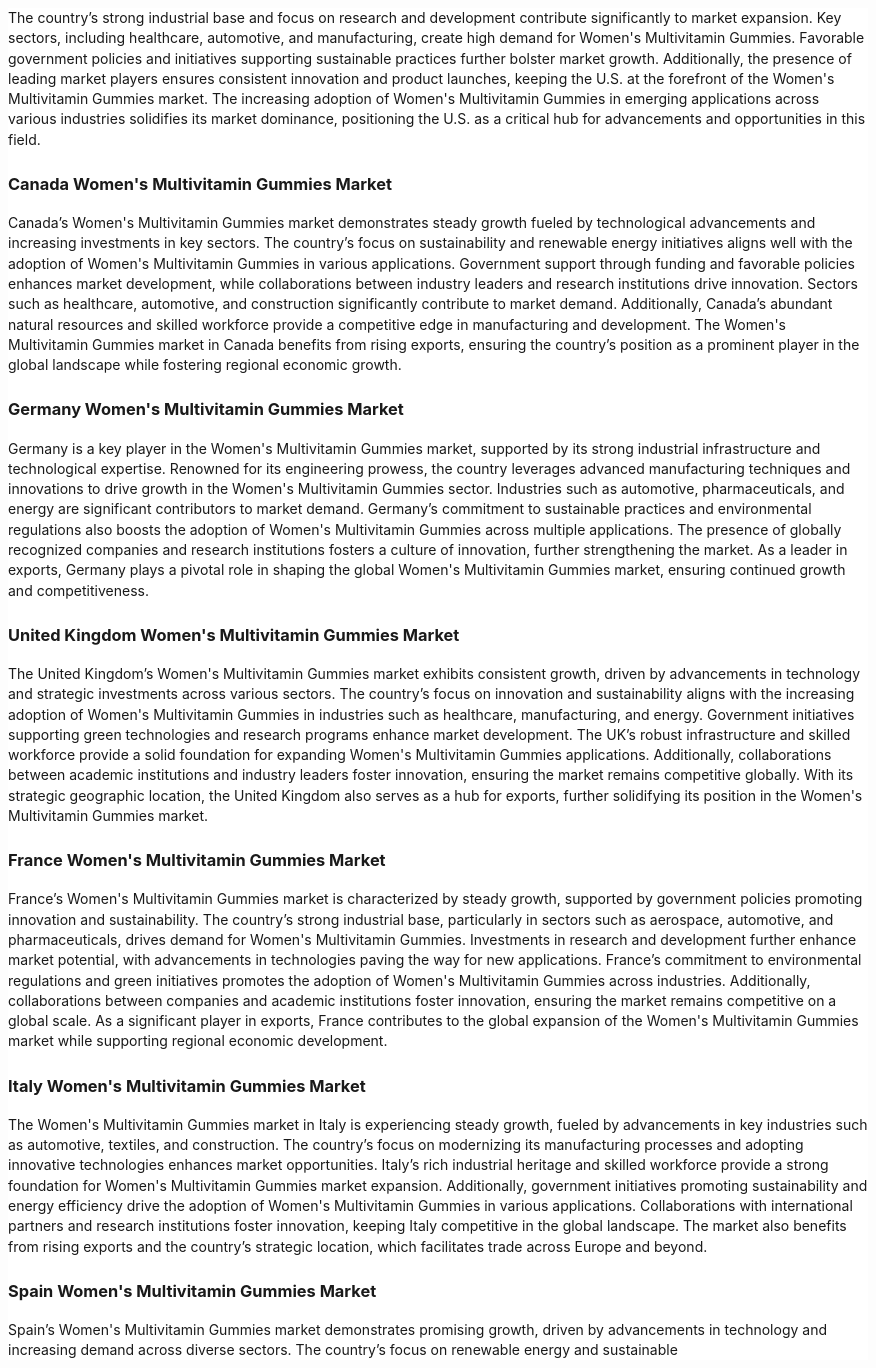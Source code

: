 The country&rsquo;s strong industrial base and focus on research and development contribute significantly to market expansion. Key sectors, including healthcare, automotive, and manufacturing, create high demand for Women's Multivitamin Gummies. Favorable government policies and initiatives supporting sustainable practices further bolster market growth. Additionally, the presence of leading market players ensures consistent innovation and product launches, keeping the U.S. at the forefront of the Women's Multivitamin Gummies market. The increasing adoption of Women's Multivitamin Gummies in emerging applications across various industries solidifies its market dominance, positioning the U.S. as a critical hub for advancements and opportunities in this field.</p><h3>Canada Women's Multivitamin Gummies Market</h3><p>Canada&rsquo;s Women's Multivitamin Gummies market demonstrates steady growth fueled by technological advancements and increasing investments in key sectors. The country&rsquo;s focus on sustainability and renewable energy initiatives aligns well with the adoption of Women's Multivitamin Gummies in various applications. Government support through funding and favorable policies enhances market development, while collaborations between industry leaders and research institutions drive innovation. Sectors such as healthcare, automotive, and construction significantly contribute to market demand. Additionally, Canada&rsquo;s abundant natural resources and skilled workforce provide a competitive edge in manufacturing and development. The Women's Multivitamin Gummies market in Canada benefits from rising exports, ensuring the country&rsquo;s position as a prominent player in the global landscape while fostering regional economic growth.</p><h3>Germany Women's Multivitamin Gummies Market</h3><p>Germany is a key player in the Women's Multivitamin Gummies market, supported by its strong industrial infrastructure and technological expertise. Renowned for its engineering prowess, the country leverages advanced manufacturing techniques and innovations to drive growth in the Women's Multivitamin Gummies sector. Industries such as automotive, pharmaceuticals, and energy are significant contributors to market demand. Germany&rsquo;s commitment to sustainable practices and environmental regulations also boosts the adoption of Women's Multivitamin Gummies across multiple applications. The presence of globally recognized companies and research institutions fosters a culture of innovation, further strengthening the market. As a leader in exports, Germany plays a pivotal role in shaping the global Women's Multivitamin Gummies market, ensuring continued growth and competitiveness.</p><h3>United Kingdom Women's Multivitamin Gummies Market</h3><p>The United Kingdom&rsquo;s Women's Multivitamin Gummies market exhibits consistent growth, driven by advancements in technology and strategic investments across various sectors. The country&rsquo;s focus on innovation and sustainability aligns with the increasing adoption of Women's Multivitamin Gummies in industries such as healthcare, manufacturing, and energy. Government initiatives supporting green technologies and research programs enhance market development. The UK&rsquo;s robust infrastructure and skilled workforce provide a solid foundation for expanding Women's Multivitamin Gummies applications. Additionally, collaborations between academic institutions and industry leaders foster innovation, ensuring the market remains competitive globally. With its strategic geographic location, the United Kingdom also serves as a hub for exports, further solidifying its position in the Women's Multivitamin Gummies market.</p><h3>France Women's Multivitamin Gummies Market</h3><p>France&rsquo;s Women's Multivitamin Gummies market is characterized by steady growth, supported by government policies promoting innovation and sustainability. The country&rsquo;s strong industrial base, particularly in sectors such as aerospace, automotive, and pharmaceuticals, drives demand for Women's Multivitamin Gummies. Investments in research and development further enhance market potential, with advancements in technologies paving the way for new applications. France&rsquo;s commitment to environmental regulations and green initiatives promotes the adoption of Women's Multivitamin Gummies across industries. Additionally, collaborations between companies and academic institutions foster innovation, ensuring the market remains competitive on a global scale. As a significant player in exports, France contributes to the global expansion of the Women's Multivitamin Gummies market while supporting regional economic development.</p><h3>Italy Women's Multivitamin Gummies Market</h3><p>The Women's Multivitamin Gummies market in Italy is experiencing steady growth, fueled by advancements in key industries such as automotive, textiles, and construction. The country&rsquo;s focus on modernizing its manufacturing processes and adopting innovative technologies enhances market opportunities. Italy&rsquo;s rich industrial heritage and skilled workforce provide a strong foundation for Women's Multivitamin Gummies market expansion. Additionally, government initiatives promoting sustainability and energy efficiency drive the adoption of Women's Multivitamin Gummies in various applications. Collaborations with international partners and research institutions foster innovation, keeping Italy competitive in the global landscape. The market also benefits from rising exports and the country&rsquo;s strategic location, which facilitates trade across Europe and beyond.</p><h3>Spain Women's Multivitamin Gummies Market</h3><p>Spain&rsquo;s Women's Multivitamin Gummies market demonstrates promising growth, driven by advancements in technology and increasing demand across diverse sectors. The country&rsquo;s focus on renewable energy and sustainable